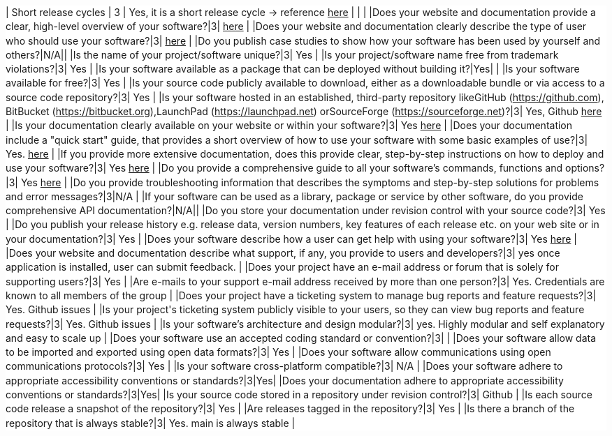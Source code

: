 | Short release cycles                                                                                                                                | 3          | Yes, it is a short release cycle -> reference [here]( https://github.com/SaiPavanYalla/XpensAuditor/releases)                                                              |                                                                                                                                 |            |
|Does your website and documentation provide a clear, high-level overview of your software?|3|  [here](https://github.com/SaiPavanYalla/XpensAuditor)   |
|Does your website and documentation clearly describe the type of user who should use your software?|3|  [here](https://github.com/SaiPavanYalla/XpensAuditor)                              |
|Do you publish case studies to show how your software has been used by yourself and others?|N/A||
|Is the name of your project/software unique?|3| Yes                                                                       |
|Is your project/software name free from trademark violations?|3| Yes                                                                       |
|Is your software available as a package that can be deployed without building it?|Yes|                                         |
|Is your software available for free?|3| Yes                                                                       |
|Is your source code publicly available to download, either as a downloadable bundle or via access to a source code repository?|3| Yes                                                                       |
|Is your software hosted in an established, third-party repository likeGitHub (https://github.com), BitBucket (https://bitbucket.org),LaunchPad (https://launchpad.net) orSourceForge (https://sourceforge.net)?|3| Yes, Github  [here](https://github.com/SaiPavanYalla/XpensAuditor)                       |
|Is your documentation clearly available on your website or within your software?|3| Yes  [here](https://github.com/SaiPavanYalla/XpensAuditor)                               |
|Does your documentation include a "quick start" guide, that provides a short overview of how to use your software with some basic examples of use?|3| Yes.  [here](https://github.com/SaiPavanYalla/XpensAuditor)                               |
|If you provide more extensive documentation, does this provide clear, step-by-step instructions on how to deploy and use your software?|3| Yes  [here](https://github.com/SaiPavanYalla/XpensAuditor)                               |
|Do you provide a comprehensive guide to all your software’s commands, functions and options?|3| Yes  [here](https://github.com/SaiPavanYalla/XpensAuditor)                               |
|Do you provide troubleshooting information that describes the symptoms and step-by-step solutions for problems and error messages?|3|N/A                               |
|If your software can be used as a library, package or service by other software, do you provide comprehensive API documentation?|N/A||
|Do you store your documentation under revision control with your source code?|3| Yes                                                                       |
|Do you publish your release history e.g. release data, version numbers, key features of each release etc. on your web site or in your documentation?|3| Yes                                                                       |
|Does your software describe how a user can get help with using your software?|3| Yes  [here](https://github.com/SaiPavanYalla/XpensAuditor)                              |
|Does your website and documentation describe what support, if any, you provide to users and developers?|3| yes once application is installed, user can submit feedback.                              |
|Does your project have an e-mail address or forum that is solely for supporting users?|3|  Yes                                                                         |
|Are e-mails to your support e-mail address received by more than one person?|3| Yes. Credentials are known to all members of the group                    |
|Does your project have a ticketing system to manage bug reports and feature requests?|3| Yes. Github issues                                                        |
|Is your project's ticketing system publicly visible to your users, so they can view bug reports and feature requests?|3| Yes. Github issues                                                        |
|Is your software’s architecture and design modular?|3| yes. Highly modular and self explanatory and easy to scale up             |
|Does your software use an accepted coding standard or convention?|3|                                                                           |
|Does your software allow data to be imported and exported using open data formats?|3| Yes                                                                       |
|Does your software allow communications using open communications protocols?|3| Yes                                                                       |
|Is your software cross-platform compatible?|3| N/A                                                                       |
|Does your software adhere to appropriate accessibility conventions or standards?|3|Yes|
|Does your documentation adhere to appropriate accessibility conventions or standards?|3|Yes|
|Is your source code stored in a repository under revision control?|3| Github                                                                    |
|Is each source code release a snapshot of the repository?|3| Yes                                                                       |
|Are releases tagged in the repository?|3| Yes                                                                       |
|Is there a branch of the repository that is always stable?|3| Yes. main is always stable                                                |